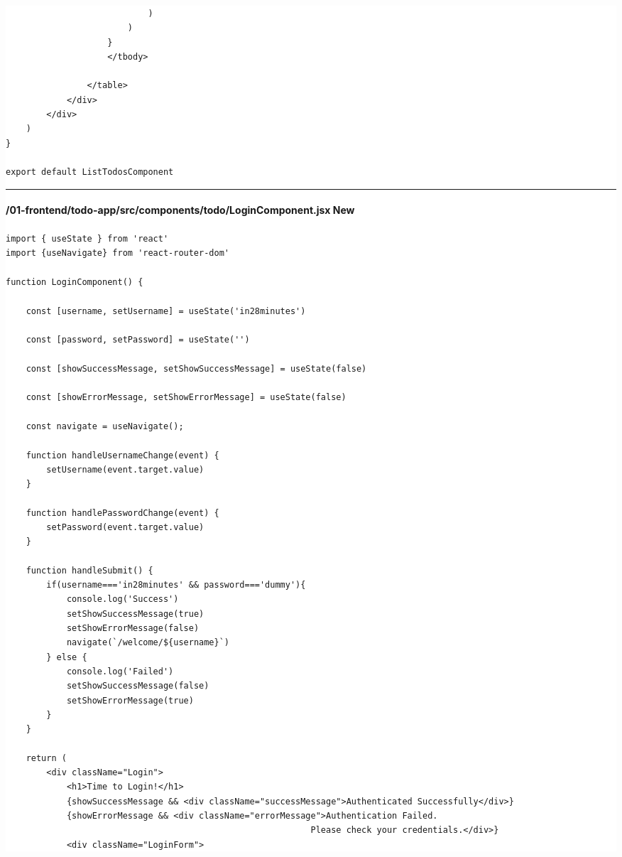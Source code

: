 ```
                            )
                        )
                    }
                    </tbody>

                </table>
            </div>
        </div>
    )
}

export default ListTodosComponent
```
---

#### /01-frontend/todo-app/src/components/todo/LoginComponent.jsx New

```
import { useState } from 'react'
import {useNavigate} from 'react-router-dom'

function LoginComponent() {

    const [username, setUsername] = useState('in28minutes')

    const [password, setPassword] = useState('')

    const [showSuccessMessage, setShowSuccessMessage] = useState(false)

    const [showErrorMessage, setShowErrorMessage] = useState(false)

    const navigate = useNavigate();

    function handleUsernameChange(event) {
        setUsername(event.target.value)
    }

    function handlePasswordChange(event) {
        setPassword(event.target.value)
    }

    function handleSubmit() {
        if(username==='in28minutes' && password==='dummy'){
            console.log('Success')
            setShowSuccessMessage(true)
            setShowErrorMessage(false)
            navigate(`/welcome/${username}`)
        } else {
            console.log('Failed')
            setShowSuccessMessage(false)
            setShowErrorMessage(true)
        }
    }

    return (
        <div className="Login">
            <h1>Time to Login!</h1>
            {showSuccessMessage && <div className="successMessage">Authenticated Successfully</div>}
            {showErrorMessage && <div className="errorMessage">Authentication Failed. 
                                                            Please check your credentials.</div>}
            <div className="LoginForm">
```